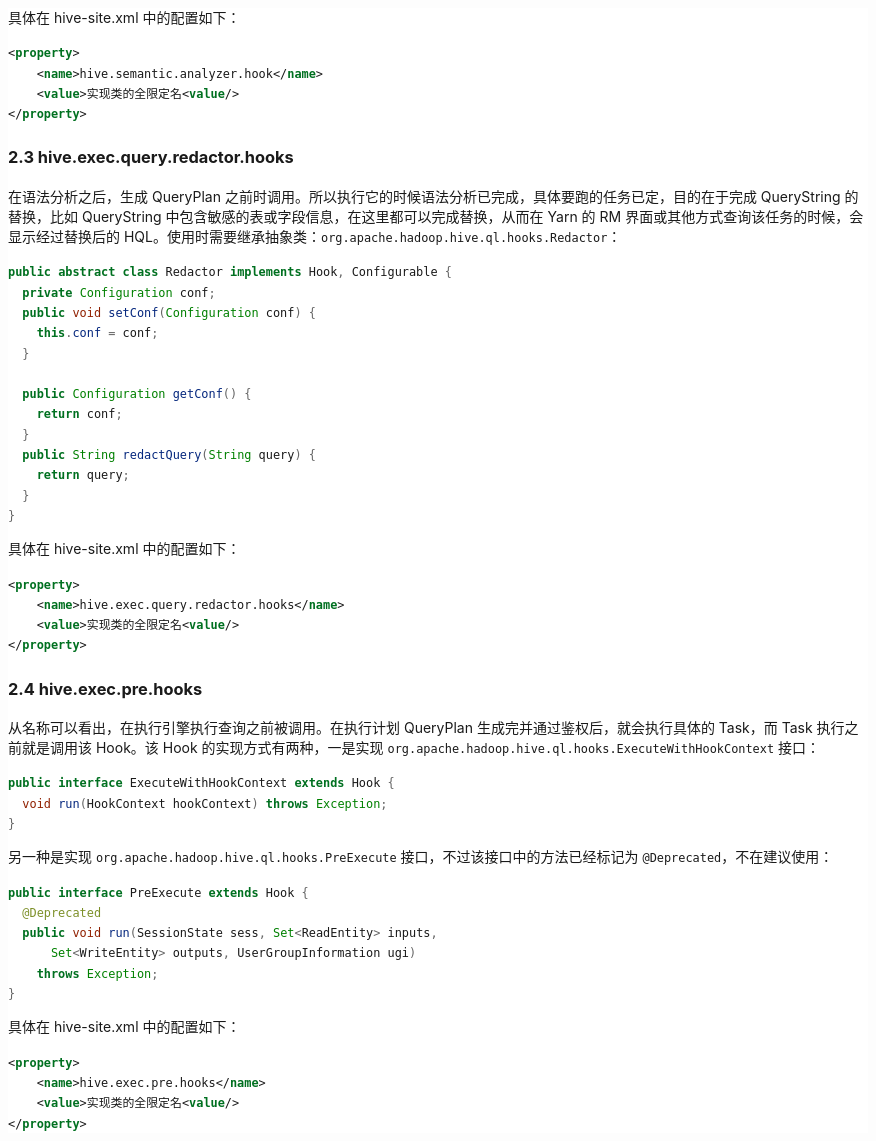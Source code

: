 具体在 hive-site.xml 中的配置如下：
```xml
<property>
    <name>hive.semantic.analyzer.hook</name>
    <value>实现类的全限定名<value/>
</property>
```

### 2.3 hive.exec.query.redactor.hooks

在语法分析之后，生成 QueryPlan 之前时调用。所以执行它的时候语法分析已完成，具体要跑的任务已定，目的在于完成 QueryString 的替换，比如 QueryString 中包含敏感的表或字段信息，在这里都可以完成替换，从而在 Yarn 的 RM 界面或其他方式查询该任务的时候，会显示经过替换后的 HQL。使用时需要继承抽象类：`org.apache.hadoop.hive.ql.hooks.Redactor`：
```java
public abstract class Redactor implements Hook, Configurable {
  private Configuration conf;
  public void setConf(Configuration conf) {
    this.conf = conf;
  }

  public Configuration getConf() {
    return conf;
  }
  public String redactQuery(String query) {
    return query;
  }
}
```
具体在 hive-site.xml 中的配置如下：
```xml
<property>
    <name>hive.exec.query.redactor.hooks</name>
    <value>实现类的全限定名<value/>
</property>
```

### 2.4 hive.exec.pre.hooks

从名称可以看出，在执行引擎执行查询之前被调用。在执行计划 QueryPlan 生成完并通过鉴权后，就会执行具体的 Task，而 Task 执行之前就是调用该 Hook。该 Hook 的实现方式有两种，一是实现 `org.apache.hadoop.hive.ql.hooks.ExecuteWithHookContext` 接口：
```java
public interface ExecuteWithHookContext extends Hook {
  void run(HookContext hookContext) throws Exception;
}
```
另一种是实现 `org.apache.hadoop.hive.ql.hooks.PreExecute` 接口，不过该接口中的方法已经标记为 `@Deprecated`，不在建议使用：
```java
public interface PreExecute extends Hook {
  @Deprecated
  public void run(SessionState sess, Set<ReadEntity> inputs,
      Set<WriteEntity> outputs, UserGroupInformation ugi)
    throws Exception;
}
```
具体在 hive-site.xml 中的配置如下：
```xml
<property>
    <name>hive.exec.pre.hooks</name>
    <value>实现类的全限定名<value/>
</property>
```
